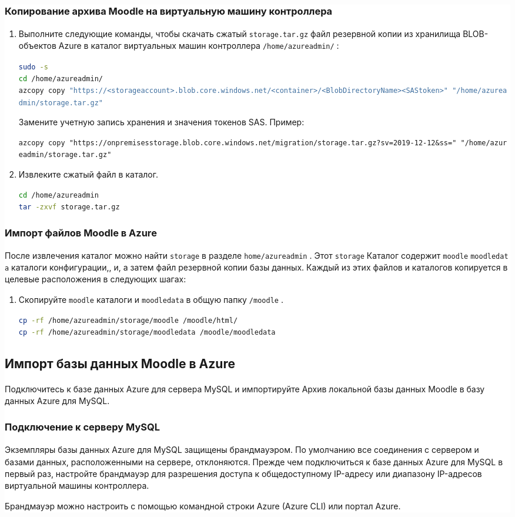 ### <a name="copy-the-moodle-archive-to-the-controller-vm"></a>Копирование архива Moodle на виртуальную машину контроллера

1. Выполните следующие команды, чтобы скачать сжатый `storage.tar.gz` файл резервной копии из хранилища BLOB-объектов Azure в каталог виртуальных машин контроллера `/home/azureadmin/` :
   
   ```bash
   sudo -s
   cd /home/azureadmin/
   azcopy copy "https://<storageaccount>.blob.core.windows.net/<container>/<BlobDirectoryName><SAStoken>" "/home/azureadmin/storage.tar.gz"
   ```
   
   Замените учетную запись хранения и значения токенов SAS. Пример:
   
   `azcopy copy "https://onpremisesstorage.blob.core.windows.net/migration/storage.tar.gz?sv=2019-12-12&ss=" "/home/azureadmin/storage.tar.gz"`
   
1. Извлеките сжатый файл в каталог.
   
   ```bash
   cd /home/azureadmin
   tar -zxvf storage.tar.gz
   ```
  
### <a name="import-moodle-files-to-azure"></a>Импорт файлов Moodle в Azure

После извлечения каталог можно найти `storage` в разделе `home/azureadmin` . Этот `storage` Каталог содержит `moodle` `moodledata` каталоги конфигурации,, и, а затем файл резервной копии базы данных. Каждый из этих файлов и каталогов копируется в целевые расположения в следующих шагах:

1. Скопируйте `moodle` каталоги и `moodledata` в общую папку `/moodle` .
   
   ```bash
   cp -rf /home/azureadmin/storage/moodle /moodle/html/
   cp -rf /home/azureadmin/storage/moodledata /moodle/moodledata
   ```

## <a name="import-the-moodle-database-to-azure"></a>Импорт базы данных Moodle в Azure

Подключитесь к базе данных Azure для сервера MySQL и импортируйте Архив локальной базы данных Moodle в базу данных Azure для MySQL.

### <a name="connect-to-the-mysql-server"></a>Подключение к серверу MySQL

Экземпляры базы данных Azure для MySQL защищены брандмауэром. По умолчанию все соединения с сервером и базами данных, расположенными на сервере, отклоняются. Прежде чем подключиться к базе данных Azure для MySQL в первый раз, настройте брандмауэр для разрешения доступа к общедоступному IP-адресу или диапазону IP-адресов виртуальной машины контроллера.

Брандмауэр можно настроить с помощью командной строки Azure (Azure CLI) или портал Azure.
